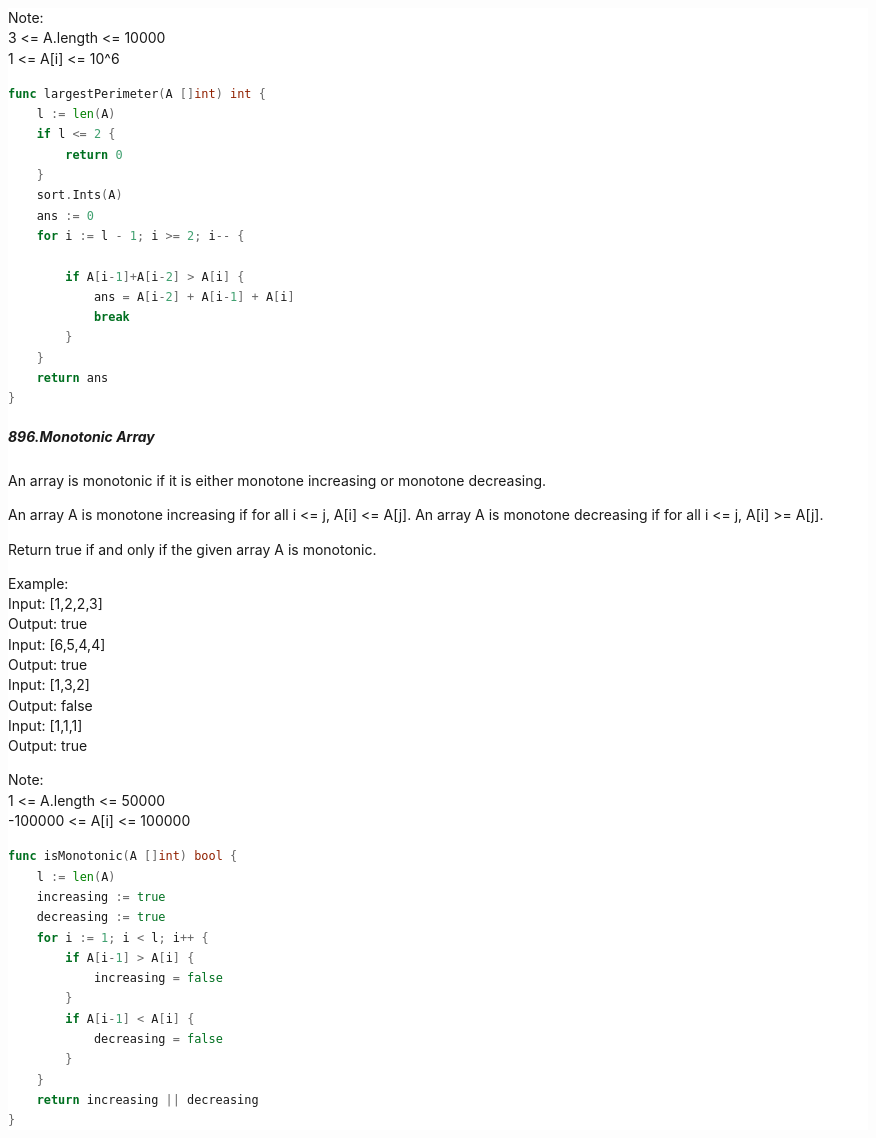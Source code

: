 Note:   
3 <= A.length <= 10000   
1 <= A[i] <= 10^6    
```go
func largestPerimeter(A []int) int {
    l := len(A)
    if l <= 2 {
        return 0
    }
    sort.Ints(A)
    ans := 0
    for i := l - 1; i >= 2; i-- {

        if A[i-1]+A[i-2] > A[i] {
            ans = A[i-2] + A[i-1] + A[i]
            break
        }
    }
    return ans
}
```

##### 896.Monotonic Array
An array is monotonic if it is either monotone increasing or monotone decreasing.

An array A is monotone increasing if for all i <= j, A[i] <= A[j].  An array A is monotone decreasing if for all i <= j, A[i] >= A[j].

Return true if and only if the given array A is monotonic.

Example:   
Input: [1,2,2,3]   
Output: true   
Input: [6,5,4,4]    
Output: true    
Input: [1,3,2]    
Output: false    
Input: [1,1,1]    
Output: true   
 
Note:   
1 <= A.length <= 50000    
-100000 <= A[i] <= 100000    
```go
func isMonotonic(A []int) bool {
    l := len(A)
    increasing := true
    decreasing := true
    for i := 1; i < l; i++ {
        if A[i-1] > A[i] {
            increasing = false
        }
        if A[i-1] < A[i] {
            decreasing = false
        }
    }
    return increasing || decreasing
}
```
